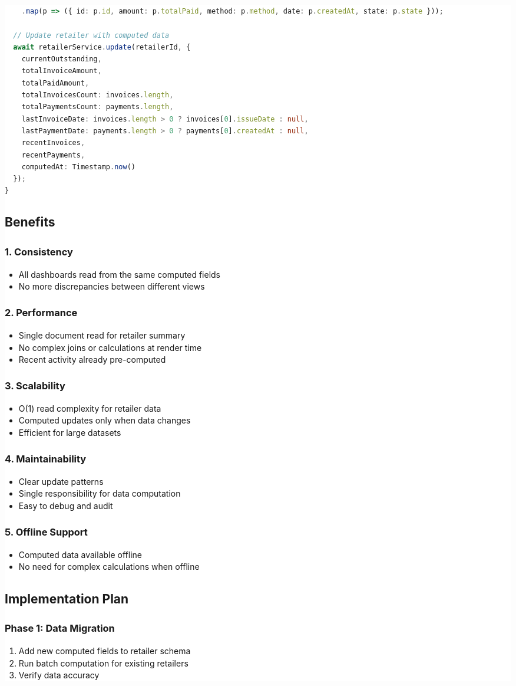 ```typescript
    .map(p => ({ id: p.id, amount: p.totalPaid, method: p.method, date: p.createdAt, state: p.state }));
  
  // Update retailer with computed data
  await retailerService.update(retailerId, {
    currentOutstanding,
    totalInvoiceAmount,
    totalPaidAmount,
    totalInvoicesCount: invoices.length,
    totalPaymentsCount: payments.length,
    lastInvoiceDate: invoices.length > 0 ? invoices[0].issueDate : null,
    lastPaymentDate: payments.length > 0 ? payments[0].createdAt : null,
    recentInvoices,
    recentPayments,
    computedAt: Timestamp.now()
  });
}
```

## Benefits

### 1. **Consistency**
- All dashboards read from the same computed fields
- No more discrepancies between different views

### 2. **Performance**
- Single document read for retailer summary
- No complex joins or calculations at render time
- Recent activity already pre-computed

### 3. **Scalability**
- O(1) read complexity for retailer data
- Computed updates only when data changes
- Efficient for large datasets

### 4. **Maintainability**
- Clear update patterns
- Single responsibility for data computation
- Easy to debug and audit

### 5. **Offline Support**
- Computed data available offline
- No need for complex calculations when offline

## Implementation Plan

### Phase 1: Data Migration
1. Add new computed fields to retailer schema
2. Run batch computation for existing retailers
3. Verify data accuracy

